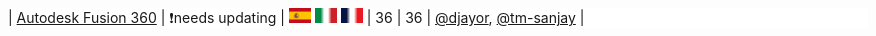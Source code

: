 | [Autodesk Fusion 360](autodesk-fusion-360/autodesk-fusion-360-quiz.md)                            | ❗needs updating | [<img src="assets/es.svg" width="22">](autodesk-fusion-360/autodesk-fusion-360-quiz-es.md) [<img src="assets/it.svg" width="22">](autodesk-fusion-360/autodesk-fusion-360-quiz-it.md) [<img src="assets/fr.svg" width="22">](autodesk-fusion-360/autodesk-fusion-360-quiz-fr.md) | 36        | 36      | [@djayor](https://github.com/djayor), [@tm-sanjay](https://github.com/tm-sanjay)                                                                                      |
